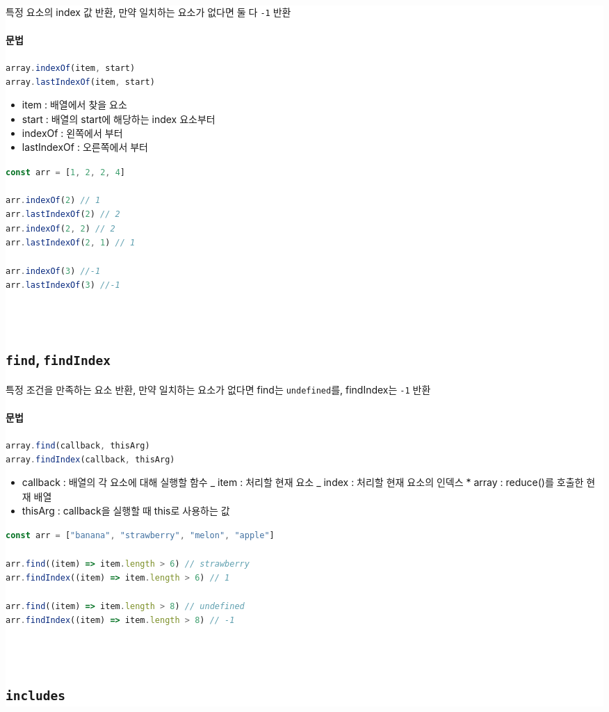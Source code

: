 특정 요소의 index 값 반환, 만약 일치하는 요소가 없다면 둘 다 `-1` 반환

#### 문법

```javascript
array.indexOf(item, start)
array.lastIndexOf(item, start)
```

-   item : 배열에서 찾을 요소
-   start : 배열의 start에 해당하는 index 요소부터
-   indexOf : 왼쪽에서 부터
-   lastIndexOf : 오른쪽에서 부터

```javascript
const arr = [1, 2, 2, 4]

arr.indexOf(2) // 1
arr.lastIndexOf(2) // 2
arr.indexOf(2, 2) // 2
arr.lastIndexOf(2, 1) // 1

arr.indexOf(3) //-1
arr.lastIndexOf(3) //-1
```

<br><br>

## **`find`**, **`findIndex`**

특정 조건을 만족하는 요소 반환, 만약 일치하는 요소가 없다면 find는 `undefined`를, findIndex는 `-1` 반환

#### 문법

```javascript
array.find(callback, thisArg)
array.findIndex(callback, thisArg)
```

-   callback : 배열의 각 요소에 대해 실행할 함수
    _ item : 처리할 현재 요소
    _ index : 처리할 현재 요소의 인덱스 \* array : reduce()를 호출한 현재 배열
-   thisArg : callback을 실행할 때 this로 사용하는 값

```javascript
const arr = ["banana", "strawberry", "melon", "apple"]

arr.find((item) => item.length > 6) // strawberry
arr.findIndex((item) => item.length > 6) // 1

arr.find((item) => item.length > 8) // undefined
arr.findIndex((item) => item.length > 8) // -1
```

<br><br>

## **`includes`**

